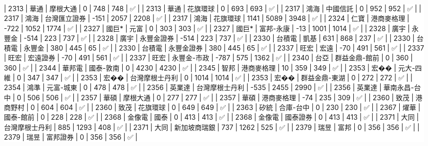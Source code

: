 | 2313 | 華通 | 摩根大通 | 0 | 748 | 748 | ✅ |
| 2313 | 華通 | 花旗環球 | 0 | 693 | 693 | ✅ |
| 2317 | 鴻海 | 中國信託 | 0 | 952 | 952 | ✅ |
| 2317 | 鴻海 | 台灣匯立證券 | -151 | 2057 | 2208 | ✅ |
| 2317 | 鴻海 | 花旗環球 | 1141 | 5089 | 3948 | ✅ |
| 2324 | 仁寶 | 港商麥格理 | -722 | 1052 | 1774 | ✅ |
| 2327 | 國巨* | 元富 | 0 | 303 | 303 | ✅ |
| 2327 | 國巨* | 富邦-永康 | -13 | 1001 | 1014 | ✅ |
| 2328 | 廣宇 | 永豐金 | -514 | 223 | 737 | ✅ |
| 2328 | 廣宇 | 永豐金證券 | -514 | 223 | 737 | ✅ |
| 2330 | 台積電 | 凱基 | 631 | 868 | 237 | ✅ |
| 2330 | 台積電 | 永豐金 | 380 | 445 | 65 | ✅ |
| 2330 | 台積電 | 永豐金證券 | 380 | 445 | 65 | ✅ |
| 2337 | 旺宏 | 宏遠 | -70 | 491 | 561 | ✅ |
| 2337 | 旺宏 | 宏遠證券 | -70 | 491 | 561 | ✅ |
| 2337 | 旺宏 | 永豐金-市政 | -787 | 575 | 1362 | ✅ |
| 2340 | 台亞 | 群益金鼎-館前 | 0 | 360 | 360 | ✅ |
| 2344 | 華邦電 | 國泰-敦南 | 0 | 4230 | 4230 | ✅ |
| 2345 | 智邦 | 港商麥格理 | 10 | 359 | 349 | ✅ |
| 2353 | 宏�� | 元大-四維 | 0 | 347 | 347 | ✅ |
| 2353 | 宏�� | 台灣摩根士丹利 | 0 | 1014 | 1014 | ✅ |
| 2353 | 宏�� | 群益金鼎-東湖 | 0 | 272 | 272 | ✅ |
| 2354 | 鴻準 | 元富-城東 | 0 | 478 | 478 | ✅ |
| 2356 | 英業達 | 台灣摩根士丹利 | -535 | 2455 | 2990 | ✅ |
| 2356 | 英業達 | 華南永昌-台中 | 0 | 506 | 506 | ✅ |
| 2357 | 華碩 | 摩根大通 | 0 | 277 | 277 | ✅ |
| 2357 | 華碩 | 港商麥格理 | -74 | 235 | 309 | ✅ |
| 2360 | 致茂 | 港商野村 | 0 | 604 | 604 | ✅ |
| 2360 | 致茂 | 花旗環球 | 0 | 649 | 649 | ✅ |
| 2363 | 矽統 | 合庫-台中 | 0 | 230 | 230 | ✅ |
| 2367 | 燿華 | 國泰-館前 | 0 | 228 | 228 | ✅ |
| 2368 | 金像電 | 國泰 | 0 | 413 | 413 | ✅ |
| 2368 | 金像電 | 國泰證券 | 0 | 413 | 413 | ✅ |
| 2371 | 大同 | 台灣摩根士丹利 | 885 | 1293 | 408 | ✅ |
| 2371 | 大同 | 新加坡商瑞銀 | 737 | 1262 | 525 | ✅ |
| 2379 | 瑞昱 | 富邦 | 0 | 356 | 356 | ✅ |
| 2379 | 瑞昱 | 富邦證券 | 0 | 356 | 356 | ✅ |